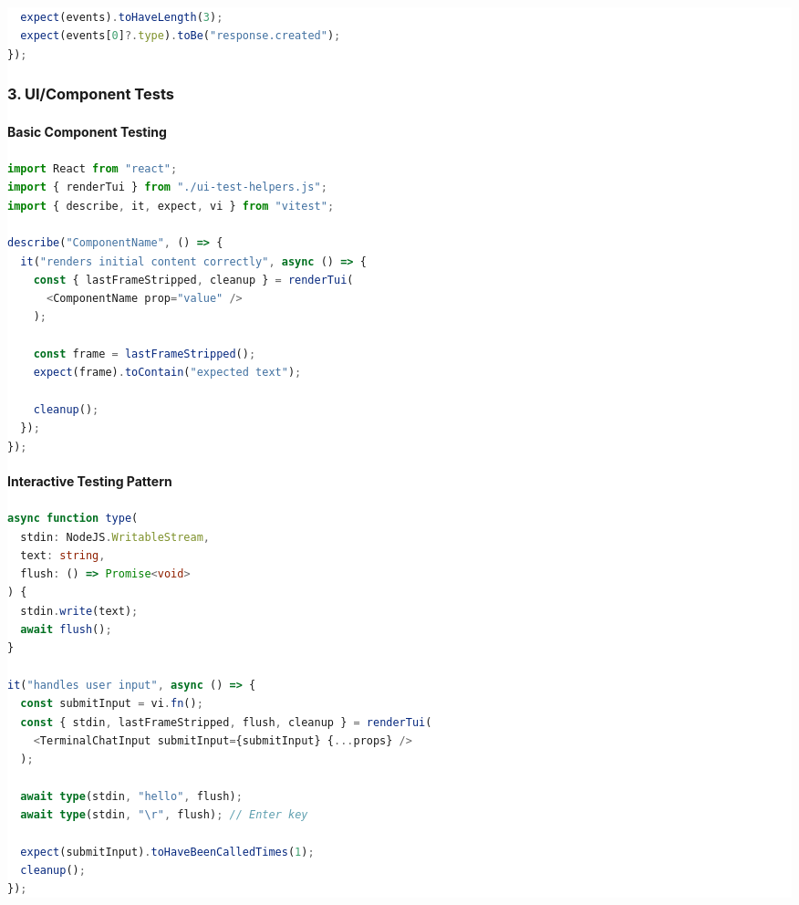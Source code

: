 ```typescript
  expect(events).toHaveLength(3);
  expect(events[0]?.type).toBe("response.created");
});
```

### 3. UI/Component Tests

#### Basic Component Testing
```typescript
import React from "react";
import { renderTui } from "./ui-test-helpers.js";
import { describe, it, expect, vi } from "vitest";

describe("ComponentName", () => {
  it("renders initial content correctly", async () => {
    const { lastFrameStripped, cleanup } = renderTui(
      <ComponentName prop="value" />
    );

    const frame = lastFrameStripped();
    expect(frame).toContain("expected text");
    
    cleanup();
  });
});
```

#### Interactive Testing Pattern
```typescript
async function type(
  stdin: NodeJS.WritableStream,
  text: string,
  flush: () => Promise<void>
) {
  stdin.write(text);
  await flush();
}

it("handles user input", async () => {
  const submitInput = vi.fn();
  const { stdin, lastFrameStripped, flush, cleanup } = renderTui(
    <TerminalChatInput submitInput={submitInput} {...props} />
  );

  await type(stdin, "hello", flush);
  await type(stdin, "\r", flush); // Enter key

  expect(submitInput).toHaveBeenCalledTimes(1);
  cleanup();
});
```

